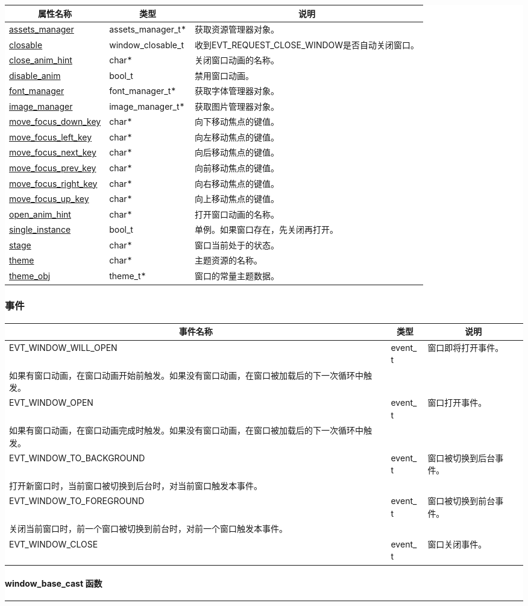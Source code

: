 | 属性名称 | 类型 | 说明 | 
| -------- | ----- | ------------ | 
| <a href="#window_base_t_assets_manager">assets\_manager</a> | assets\_manager\_t* | 获取资源管理器对象。 |
| <a href="#window_base_t_closable">closable</a> | window\_closable\_t | 收到EVT_REQUEST_CLOSE_WINDOW是否自动关闭窗口。 |
| <a href="#window_base_t_close_anim_hint">close\_anim\_hint</a> | char* | 关闭窗口动画的名称。 |
| <a href="#window_base_t_disable_anim">disable\_anim</a> | bool\_t | 禁用窗口动画。 |
| <a href="#window_base_t_font_manager">font\_manager</a> | font\_manager\_t* | 获取字体管理器对象。 |
| <a href="#window_base_t_image_manager">image\_manager</a> | image\_manager\_t* | 获取图片管理器对象。 |
| <a href="#window_base_t_move_focus_down_key">move\_focus\_down\_key</a> | char* | 向下移动焦点的键值。 |
| <a href="#window_base_t_move_focus_left_key">move\_focus\_left\_key</a> | char* | 向左移动焦点的键值。 |
| <a href="#window_base_t_move_focus_next_key">move\_focus\_next\_key</a> | char* | 向后移动焦点的键值。 |
| <a href="#window_base_t_move_focus_prev_key">move\_focus\_prev\_key</a> | char* | 向前移动焦点的键值。 |
| <a href="#window_base_t_move_focus_right_key">move\_focus\_right\_key</a> | char* | 向右移动焦点的键值。 |
| <a href="#window_base_t_move_focus_up_key">move\_focus\_up\_key</a> | char* | 向上移动焦点的键值。 |
| <a href="#window_base_t_open_anim_hint">open\_anim\_hint</a> | char* | 打开窗口动画的名称。 |
| <a href="#window_base_t_single_instance">single\_instance</a> | bool\_t | 单例。如果窗口存在，先关闭再打开。 |
| <a href="#window_base_t_stage">stage</a> | char* | 窗口当前处于的状态。 |
| <a href="#window_base_t_theme">theme</a> | char* | 主题资源的名称。 |
| <a href="#window_base_t_theme_obj">theme\_obj</a> | theme\_t* | 窗口的常量主题数据。 |
### 事件
<p id="window_base_t_events">

| 事件名称 | 类型  | 说明 | 
| -------- | ----- | ------- | 
| EVT\_WINDOW\_WILL\_OPEN | event\_t | 窗口即将打开事件。
如果有窗口动画，在窗口动画开始前触发。如果没有窗口动画，在窗口被加载后的下一次循环中触发。 |
| EVT\_WINDOW\_OPEN | event\_t | 窗口打开事件。
如果有窗口动画，在窗口动画完成时触发。如果没有窗口动画，在窗口被加载后的下一次循环中触发。 |
| EVT\_WINDOW\_TO\_BACKGROUND | event\_t | 窗口被切换到后台事件。
打开新窗口时，当前窗口被切换到后台时，对当前窗口触发本事件。 |
| EVT\_WINDOW\_TO\_FOREGROUND | event\_t | 窗口被切换到前台事件。
关闭当前窗口时，前一个窗口被切换到前台时，对前一个窗口触发本事件。 |
| EVT\_WINDOW\_CLOSE | event\_t | 窗口关闭事件。 |
#### window\_base\_cast 函数
-----------------------
